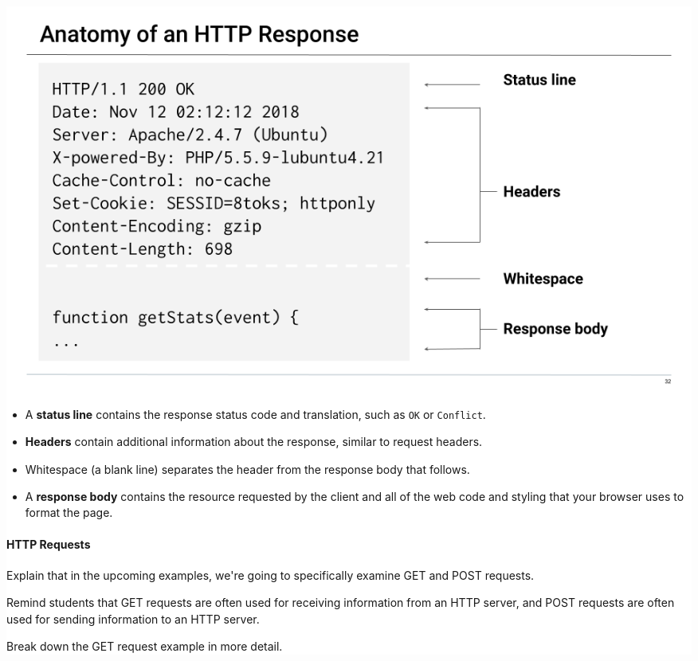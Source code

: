 ![A screenshot depicts an HTTP response with each part labeled.](Images/12.1-HTTP-response.png)

- A **status line** contains the response status code and translation, such as `OK` or `Conflict`.

- **Headers** contain additional information about the response, similar to request headers.

- Whitespace (a blank line) separates the header from the response body that follows.  
- A **response body** contains the resource requested by the client and all of the web code and styling that your browser uses to format the page.

#### HTTP Requests

Explain that in the upcoming examples, we're going to specifically examine GET and POST requests.

Remind students that GET requests are often used for receiving information from an HTTP server, and POST requests are often used for sending information to an HTTP server.

Break down the GET request example in more detail.

